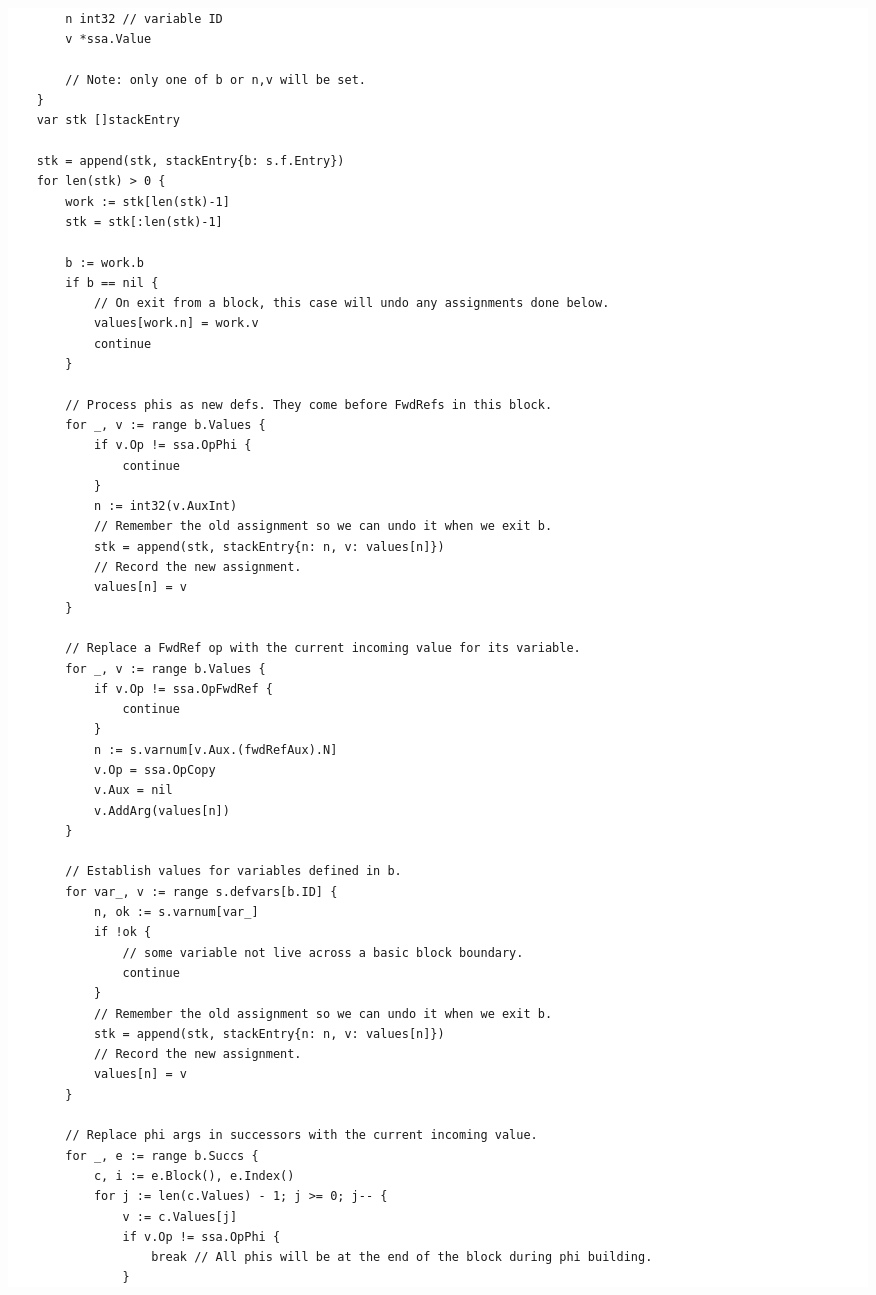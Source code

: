 ```
		n int32 // variable ID
		v *ssa.Value

		// Note: only one of b or n,v will be set.
	}
	var stk []stackEntry

	stk = append(stk, stackEntry{b: s.f.Entry})
	for len(stk) > 0 {
		work := stk[len(stk)-1]
		stk = stk[:len(stk)-1]

		b := work.b
		if b == nil {
			// On exit from a block, this case will undo any assignments done below.
			values[work.n] = work.v
			continue
		}

		// Process phis as new defs. They come before FwdRefs in this block.
		for _, v := range b.Values {
			if v.Op != ssa.OpPhi {
				continue
			}
			n := int32(v.AuxInt)
			// Remember the old assignment so we can undo it when we exit b.
			stk = append(stk, stackEntry{n: n, v: values[n]})
			// Record the new assignment.
			values[n] = v
		}

		// Replace a FwdRef op with the current incoming value for its variable.
		for _, v := range b.Values {
			if v.Op != ssa.OpFwdRef {
				continue
			}
			n := s.varnum[v.Aux.(fwdRefAux).N]
			v.Op = ssa.OpCopy
			v.Aux = nil
			v.AddArg(values[n])
		}

		// Establish values for variables defined in b.
		for var_, v := range s.defvars[b.ID] {
			n, ok := s.varnum[var_]
			if !ok {
				// some variable not live across a basic block boundary.
				continue
			}
			// Remember the old assignment so we can undo it when we exit b.
			stk = append(stk, stackEntry{n: n, v: values[n]})
			// Record the new assignment.
			values[n] = v
		}

		// Replace phi args in successors with the current incoming value.
		for _, e := range b.Succs {
			c, i := e.Block(), e.Index()
			for j := len(c.Values) - 1; j >= 0; j-- {
				v := c.Values[j]
				if v.Op != ssa.OpPhi {
					break // All phis will be at the end of the block during phi building.
				}
```